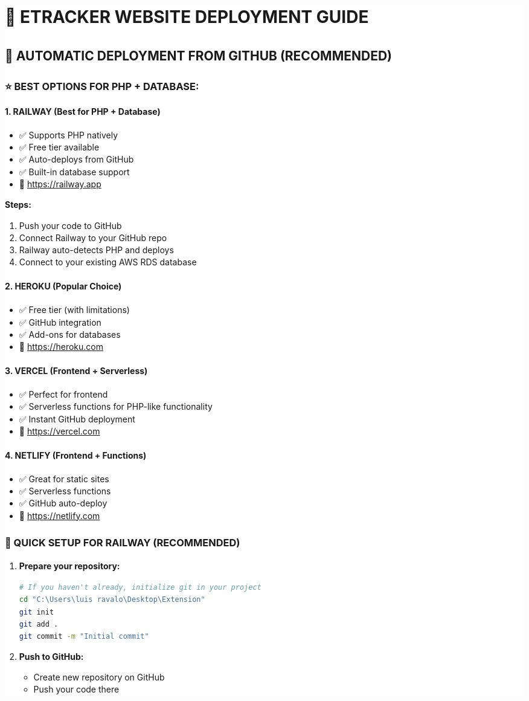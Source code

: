 # 🚀 ETRACKER WEBSITE DEPLOYMENT GUIDE

## 🔄 AUTOMATIC DEPLOYMENT FROM GITHUB (RECOMMENDED)

### ⭐ BEST OPTIONS FOR PHP + DATABASE:

#### 1. **RAILWAY** (Best for PHP + Database)
- ✅ Supports PHP natively
- ✅ Free tier available
- ✅ Auto-deploys from GitHub
- ✅ Built-in database support
- 🔗 https://railway.app

**Steps:**
1. Push your code to GitHub
2. Connect Railway to your GitHub repo
3. Railway auto-detects PHP and deploys
4. Connect to your existing AWS RDS database

#### 2. **HEROKU** (Popular Choice)
- ✅ Free tier (with limitations)
- ✅ GitHub integration
- ✅ Add-ons for databases
- 🔗 https://heroku.com

#### 3. **VERCEL** (Frontend + Serverless)
- ✅ Perfect for frontend
- ✅ Serverless functions for PHP-like functionality
- ✅ Instant GitHub deployment
- 🔗 https://vercel.com

#### 4. **NETLIFY** (Frontend + Functions)
- ✅ Great for static sites
- ✅ Serverless functions
- ✅ GitHub auto-deploy
- 🔗 https://netlify.com

### 🚀 QUICK SETUP FOR RAILWAY (RECOMMENDED)

1. **Prepare your repository:**
   ```bash
   # If you haven't already, initialize git in your project
   cd "C:\Users\luis ravalo\Desktop\Extension"
   git init
   git add .
   git commit -m "Initial commit"
   ```

2. **Push to GitHub:**
   - Create new repository on GitHub
   - Push your code there
